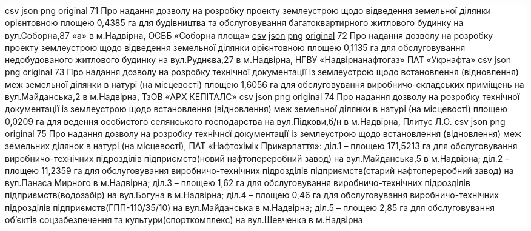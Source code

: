 <td align=center><a href="csv/7_27_70.csv">csv</a></td>
<td align=center><a href="json/7_27_70.json">json</a></td>
<td align=center><a href="png/7_27_70.png">png</a></td>
<td align=center><a href='http://nadvirnamr.gov.ua/wp-content/uploads/2018/10/27_%D0%BF%D0%B8%D1%82%D0%B0%D0%BD%D0%BD%D1%8F-61-75-80-82.jpg'>original</a></td>
</tr>
<tr>
<td>71</td>
<td>Про надання дозволу на розробку проекту землеустрою щодо відведення земельної ділянки орієнтовною площею 0,4385 га для будівництва та обслуговування багатоквартирного житлового будинку на вул.Соборна,87 «а» в м.Надвірна, ОСББ «Соборна площа»</td>
<td align=center><a href="csv/7_27_71.csv">csv</a></td>
<td align=center><a href="json/7_27_71.json">json</a></td>
<td align=center><a href="png/7_27_71.png">png</a></td>
<td align=center><a href='http://nadvirnamr.gov.ua/wp-content/uploads/2018/10/27_%D0%BF%D0%B8%D1%82%D0%B0%D0%BD%D0%BD%D1%8F-61-75-80-82.jpg'>original</a></td>
</tr>
<tr>
<td>72</td>
<td>Про надання дозволу на розробку проекту землеустрою щодо відведення земельної ділянки орієнтовною площею 0,1135 га для обслуговування недобудованого житлового будинку на вул.Руднєва,27 в м.Надвірна, НГВУ «Надвірнанафтогаз» ПАТ «Укрнафта»</td>
<td align=center><a href="csv/7_27_72.csv">csv</a></td>
<td align=center><a href="json/7_27_72.json">json</a></td>
<td align=center><a href="png/7_27_72.png">png</a></td>
<td align=center><a href='http://nadvirnamr.gov.ua/wp-content/uploads/2018/10/27_%D0%BF%D0%B8%D1%82%D0%B0%D0%BD%D0%BD%D1%8F-61-75-80-82.jpg'>original</a></td>
</tr>
<tr>
<td>73</td>
<td>Про надання дозволу на розробку технічної документації із землеустрою щодо встановлення (відновлення) меж земельної ділянки в натурі (на місцевості) площею 1,6056 га для обслуговування виробничо-складських приміщень на вул.Майданська,2 в м.Надвірна, ТзОВ «АРХ КЕПІТАЛС»</td>
<td align=center><a href="csv/7_27_73.csv">csv</a></td>
<td align=center><a href="json/7_27_73.json">json</a></td>
<td align=center><a href="png/7_27_73.png">png</a></td>
<td align=center><a href='http://nadvirnamr.gov.ua/wp-content/uploads/2018/10/27_%D0%BF%D0%B8%D1%82%D0%B0%D0%BD%D0%BD%D1%8F-61-75-80-82.jpg'>original</a></td>
</tr>
<tr>
<td>74</td>
<td>Про надання дозволу на розробку технічної документації із землеустрою щодо встановлення (відновлення) меж земельної ділянки в натурі (на місцевості) площею 0,0209 га для ведення особистого селянського господарства на вул.Підкови,б/н в м.Надвірна, Плитус Л.О.</td>
<td align=center><a href="csv/7_27_74.csv">csv</a></td>
<td align=center><a href="json/7_27_74.json">json</a></td>
<td align=center><a href="png/7_27_74.png">png</a></td>
<td align=center><a href='http://nadvirnamr.gov.ua/wp-content/uploads/2018/10/27_%D0%BF%D0%B8%D1%82%D0%B0%D0%BD%D0%BD%D1%8F-61-75-80-82.jpg'>original</a></td>
</tr>
<tr>
<td>75</td>
<td>Про надання дозволу на розробку технічної документації із землеустрою щодо встановлення (відновлення) меж земельних ділянок в натурі (на місцевості), ПАТ «Нафтохімік Прикарпаття»:
діл.1 – площею 171,5213 га для обслуговування виробничо-технічних підрозділів підприємств(новий нафтопереробний завод) на вул.Майданська,5 в м.Надвірна;
діл.2 – площею 11,2359 га для обслуговування виробничо-технічних підрозділів підприємств(старий нафтопереробний завод) на вул.Панаса Мирного в м.Надвірна;
діл.3 – площею 1,62 га для обслуговування виробничо-технічних підрозділів підприємств(водозабір) на вул.Богуна в м.Надвірна;
діл.4 – площею 0,46 га для обслуговування виробничо-технічних підрозділів підприємств(ГПП-110/35/10) на вул.Майданська в м.Надвірна;
діл.5 – площею 2,85 га для обслуговування об’єктів соцзабезпечення та культури(спорткомплекс) на вул.Шевченка в м.Надвірна</td>